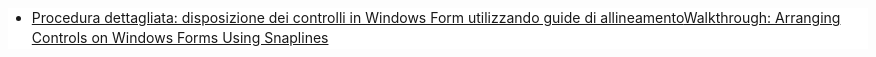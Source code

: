 - [<span data-ttu-id="3fe9a-209">Procedura dettagliata: disposizione dei controlli in Windows Form utilizzando guide di allineamento</span><span class="sxs-lookup"><span data-stu-id="3fe9a-209">Walkthrough: Arranging Controls on Windows Forms Using Snaplines</span></span>](walkthrough-arranging-controls-on-windows-forms-using-snaplines.md)

